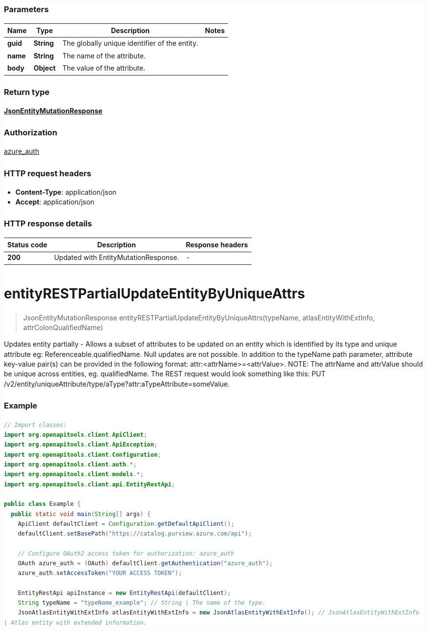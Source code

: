 ### Parameters

Name | Type | Description  | Notes
------------- | ------------- | ------------- | -------------
 **guid** | **String**| The globally unique identifier of the entity. |
 **name** | **String**| The name of the attribute. |
 **body** | **Object**| The value of the attribute. |

### Return type

[**JsonEntityMutationResponse**](JsonEntityMutationResponse.md)

### Authorization

[azure_auth](../README.md#azure_auth)

### HTTP request headers

 - **Content-Type**: application/json
 - **Accept**: application/json

### HTTP response details
| Status code | Description | Response headers |
|-------------|-------------|------------------|
**200** | Updated with EntityMutationResponse. |  -  |

<a name="entityRESTPartialUpdateEntityByUniqueAttrs"></a>
# **entityRESTPartialUpdateEntityByUniqueAttrs**
> JsonEntityMutationResponse entityRESTPartialUpdateEntityByUniqueAttrs(typeName, atlasEntityWithExtInfo, attrColonQualifiedName)



Updates entity partially - Allows a subset of attributes to be updated on an entity which is identified by its type and unique attribute  eg: Referenceable.qualifiedName. Null updates are not possible. In addition to the typeName path parameter, attribute key-value pair(s) can be provided in the following format: attr:&lt;attrName&gt;&#x3D;&lt;attrValue&gt;. NOTE: The attrName and attrValue should be unique across entities, eg. qualifiedName. The REST request would look something like this: PUT /v2/entity/uniqueAttribute/type/aType?attr:aTypeAttribute&#x3D;someValue.

### Example
```java
// Import classes:
import org.openapitools.client.ApiClient;
import org.openapitools.client.ApiException;
import org.openapitools.client.Configuration;
import org.openapitools.client.auth.*;
import org.openapitools.client.models.*;
import org.openapitools.client.api.EntityRestApi;

public class Example {
  public static void main(String[] args) {
    ApiClient defaultClient = Configuration.getDefaultApiClient();
    defaultClient.setBasePath("https://catalog.purview.azure.com/api");
    
    // Configure OAuth2 access token for authorization: azure_auth
    OAuth azure_auth = (OAuth) defaultClient.getAuthentication("azure_auth");
    azure_auth.setAccessToken("YOUR ACCESS TOKEN");

    EntityRestApi apiInstance = new EntityRestApi(defaultClient);
    String typeName = "typeName_example"; // String | The name of the type.
    JsonAtlasEntityWithExtInfo atlasEntityWithExtInfo = new JsonAtlasEntityWithExtInfo(); // JsonAtlasEntityWithExtInfo | Atlas entity with extended information.
```